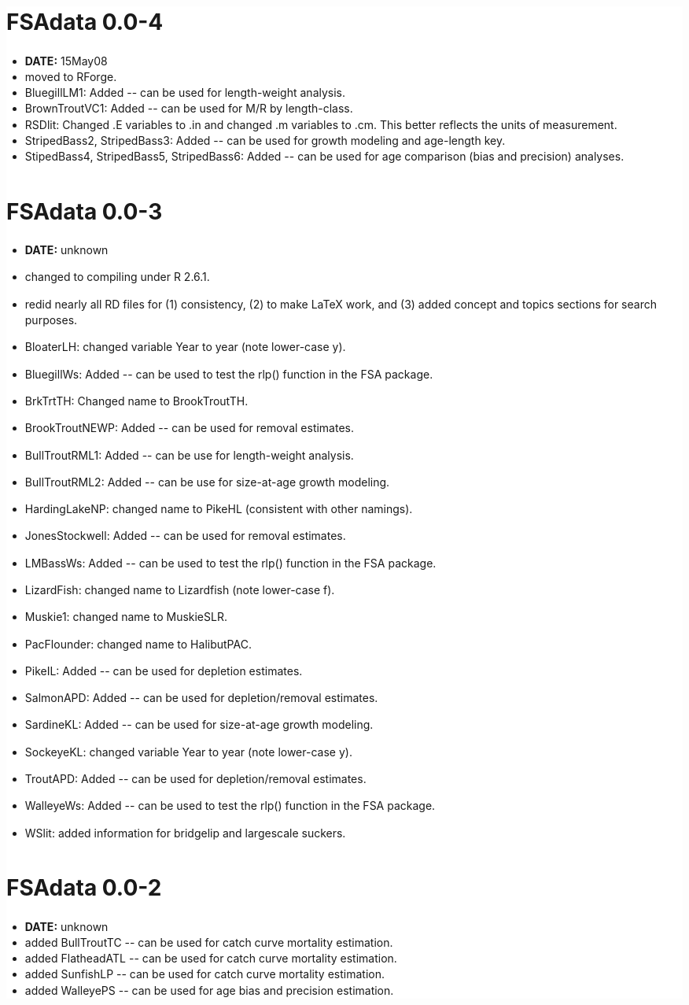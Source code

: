 
# FSAdata 0.0-4 
* **DATE:** 15May08
* moved to RForge.
* BluegillLM1: Added -- can be used for length-weight analysis.
* BrownTroutVC1: Added -- can be used for M/R by length-class.
* RSDlit: Changed .E variables to .in and changed .m variables to .cm. This better reflects
    the units of measurement.
* StripedBass2, StripedBass3: Added -- can be used for growth modeling and age-length key.
* StipedBass4, StripedBass5, StripedBass6:  Added -- can be used for age comparison 
    (bias and precision) analyses.


# FSAdata 0.0-3 
* **DATE:** unknown
* changed to compiling under R 2.6.1.
* redid nearly all RD files for (1) consistency, (2) to make LaTeX work, and (3) added concept
    and topics sections for search purposes.

* BloaterLH: changed variable Year to year (note lower-case y).
* BluegillWs: Added -- can be used to test the rlp() function in the FSA package.
* BrkTrtTH: Changed name to BrookTroutTH.
* BrookTroutNEWP: Added -- can be used for removal estimates.
* BullTroutRML1: Added -- can be use for length-weight analysis.
* BullTroutRML2: Added -- can be use for size-at-age growth modeling.
* HardingLakeNP: changed name to PikeHL (consistent with other namings).
* JonesStockwell: Added -- can be used for removal estimates.
* LMBassWs: Added -- can be used to test the rlp() function in the FSA package.
* LizardFish: changed name to Lizardfish (note lower-case f).
* Muskie1: changed name to MuskieSLR.
* PacFlounder: changed name to HalibutPAC.
* PikeIL: Added -- can be used for depletion estimates.
* SalmonAPD: Added -- can be used for depletion/removal estimates.
* SardineKL: Added -- can be used for size-at-age growth modeling.
* SockeyeKL: changed variable Year to year (note lower-case y).
* TroutAPD: Added -- can be used for depletion/removal estimates.
* WalleyeWs: Added -- can be used to test the rlp() function in the FSA package.
* WSlit: added information for bridgelip and largescale suckers.


# FSAdata 0.0-2 
* **DATE:** unknown
* added BullTroutTC -- can be used for catch curve mortality estimation.
* added FlatheadATL -- can be used for catch curve mortality estimation.
* added SunfishLP -- can be used for catch curve mortality estimation.
* added WalleyePS -- can be used for age bias and precision estimation.